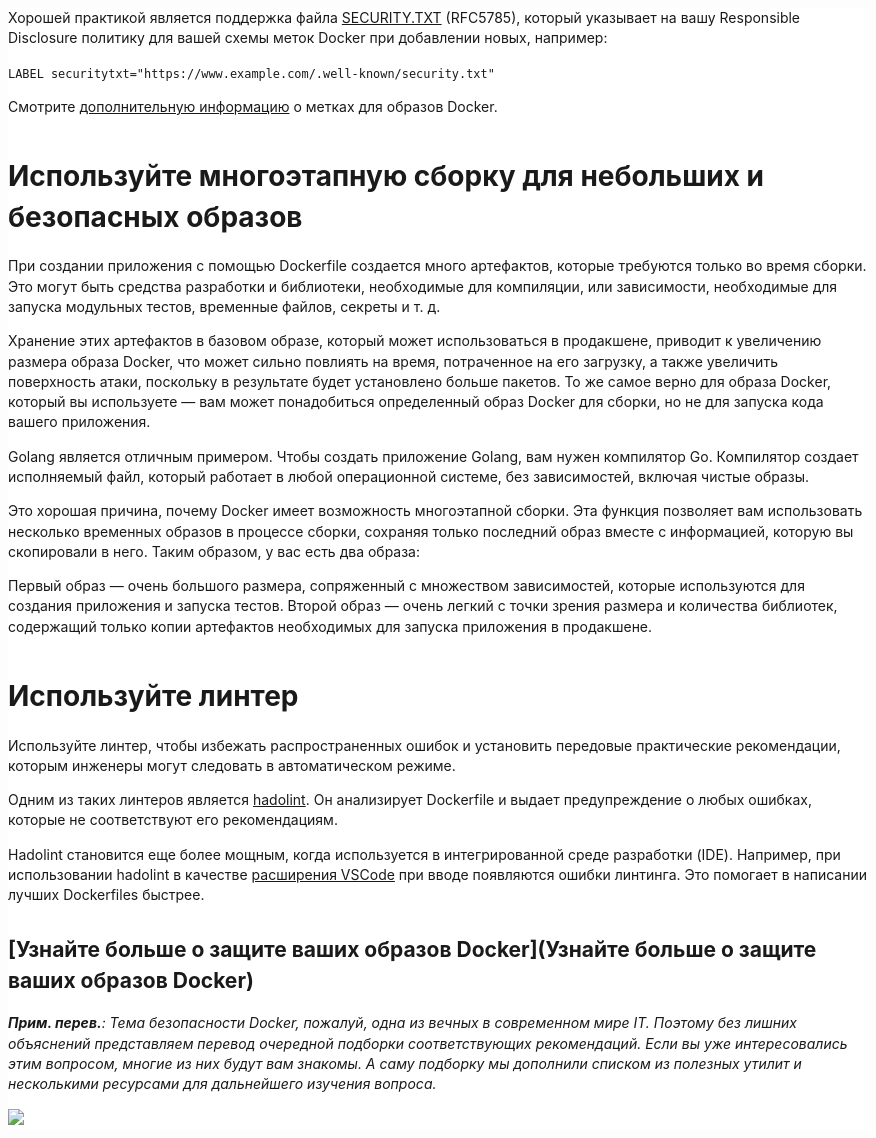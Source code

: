 Хорошей практикой является поддержка файла [SECURITY.TXT](https://securitytxt.org/) (RFC5785), который указывает на вашу Responsible Disclosure политику для вашей схемы меток Docker при добавлении новых, например:

`LABEL securitytxt="https://www.example.com/.well-known/security.txt"`

Смотрите [дополнительную информацию](https://label-schema.org/rc1/) о метках для образов Docker.

Используйте многоэтапную сборку для небольших и безопасных образов
======

При создании приложения с помощью Dockerfile создается много артефактов, которые требуются только во время сборки. Это могут быть средства разработки и библиотеки, необходимые для компиляции, или зависимости, необходимые для запуска модульных тестов, временные файлов, секреты и т. д.

Хранение этих артефактов в базовом образе, который может использоваться в продакшене, приводит к увеличению размера образа Docker, что может сильно повлиять на время, потраченное на его загрузку, а также увеличить поверхность атаки, поскольку в результате будет установлено больше пакетов. То же самое верно для образа Docker, который вы используете — вам может понадобиться определенный образ Docker для сборки, но не для запуска кода вашего приложения.

Golang является отличным примером. Чтобы создать приложение Golang, вам нужен компилятор Go. Компилятор создает исполняемый файл, который работает в любой операционной системе, без зависимостей, включая чистые образы.

Это хорошая причина, почему Docker имеет возможность многоэтапной сборки. Эта функция позволяет вам использовать несколько временных образов в процессе сборки, сохраняя только последний образ вместе с информацией, которую вы скопировали в него. Таким образом, у вас есть два образа:

Первый образ — очень большого размера, сопряженный с множеством зависимостей, которые используются для создания приложения и запуска тестов.
Второй образ — очень легкий с точки зрения размера и количества библиотек, содержащий только копии артефактов необходимых для запуска приложения в продакшене.

Используйте линтер
======

Используйте линтер, чтобы избежать распространенных ошибок и установить передовые практические рекомендации, которым инженеры могут следовать в автоматическом режиме.

Одним из таких линтеров является [hadolint](https://github.com/hadolint/hadolint). Он анализирует Dockerfile и выдает предупреждение о любых ошибках, которые не соответствуют его рекомендациям.

Hadolint становится еще более мощным, когда используется в интегрированной среде разработки (IDE). Например, при использовании hadolint в качестве [расширения VSCode](https://marketplace.visualstudio.com/items?itemName=exiasr.hadolint) при вводе появляются ошибки линтинга. Это помогает в написании лучших Dockerfiles быстрее.

[Узнайте больше о защите ваших образов Docker](Узнайте больше о защите ваших образов Docker)
------

_**Прим. перев.**: Тема безопасности Docker, пожалуй, одна из вечных в современном мире IT. Поэтому без лишних объяснений представляем перевод очередной подборки соответствующих рекомендаций. Если вы уже интересовались этим вопросом, многие из них будут вам знакомы. А саму подборку мы дополнили списком из полезных утилит и несколькими ресурсами для дальнейшего изучения вопроса._  

![](https://habrastorage.org/webt/xb/1j/4a/xb1j4a8rv6c7esj64nmp4lsbet4.jpeg)  

